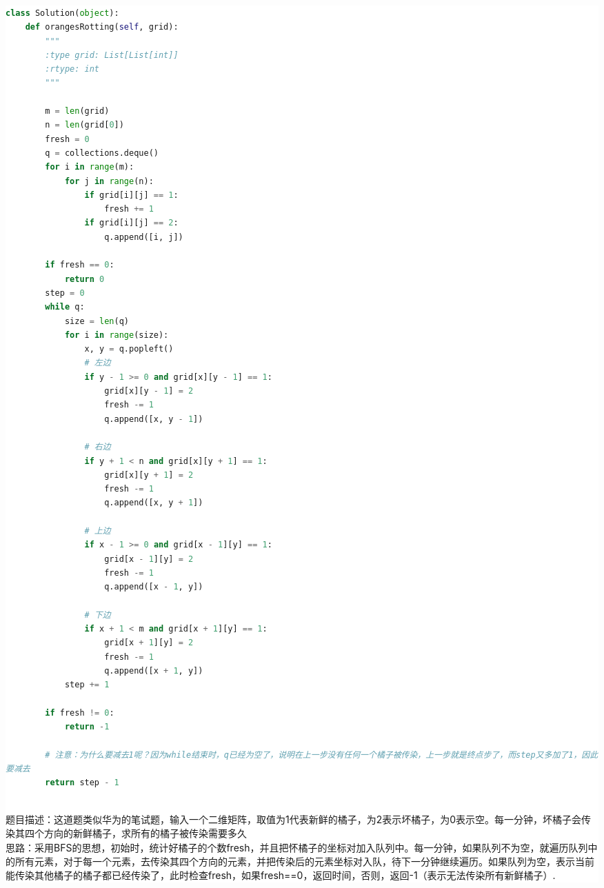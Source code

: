 ```python
class Solution(object):
    def orangesRotting(self, grid):
        """
        :type grid: List[List[int]]
        :rtype: int
        """

        m = len(grid)
        n = len(grid[0])
        fresh = 0
        q = collections.deque()
        for i in range(m):
            for j in range(n):
                if grid[i][j] == 1:
                    fresh += 1
                if grid[i][j] == 2:
                    q.append([i, j])

        if fresh == 0:
            return 0
        step = 0
        while q:
            size = len(q)
            for i in range(size):
                x, y = q.popleft()
                # 左边
                if y - 1 >= 0 and grid[x][y - 1] == 1:
                    grid[x][y - 1] = 2
                    fresh -= 1
                    q.append([x, y - 1])

                # 右边
                if y + 1 < n and grid[x][y + 1] == 1:
                    grid[x][y + 1] = 2
                    fresh -= 1
                    q.append([x, y + 1])

                # 上边
                if x - 1 >= 0 and grid[x - 1][y] == 1:
                    grid[x - 1][y] = 2
                    fresh -= 1
                    q.append([x - 1, y])

                # 下边
                if x + 1 < m and grid[x + 1][y] == 1:
                    grid[x + 1][y] = 2
                    fresh -= 1
                    q.append([x + 1, y])
            step += 1

        if fresh != 0:
            return -1
            
        # 注意：为什么要减去1呢？因为while结束时，q已经为空了，说明在上一步没有任何一个橘子被传染，上一步就是终点步了，而step又多加了1，因此要减去
        return step - 1  
        
```
题目描述：这道题类似华为的笔试题，输入一个二维矩阵，取值为1代表新鲜的橘子，为2表示坏橘子，为0表示空。每一分钟，坏橘子会传染其四个方向的新鲜橘子，求所有的橘子被传染需要多久<br>
思路：采用BFS的思想，初始时，统计好橘子的个数fresh，并且把怀橘子的坐标对加入队列中。每一分钟，如果队列不为空，就遍历队列中的所有元素，对于每一个元素，去传染其四个方向的元素，并把传染后的元素坐标对入队，待下一分钟继续遍历。如果队列为空，表示当前能传染其他橘子的橘子都已经传染了，此时检查fresh，如果fresh==0，返回时间，否则，返回-1（表示无法传染所有新鲜橘子）.
